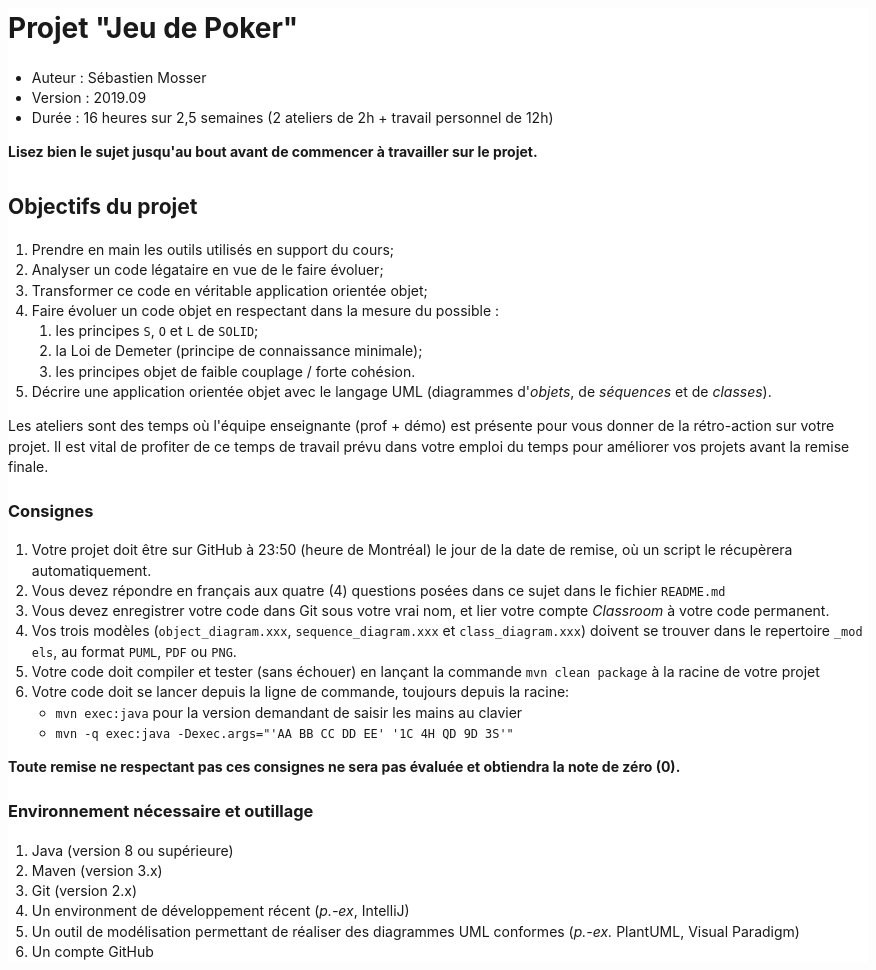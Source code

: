 # Projet "Jeu de Poker"

  - Auteur : Sébastien Mosser
  - Version : 2019.09
  - Durée : 16 heures sur 2,5 semaines (2 ateliers de 2h + travail personnel de 12h)

**Lisez bien le sujet jusqu'au bout avant de commencer à travailler sur le projet.**

## Objectifs du projet

  1. Prendre en main les outils utilisés en support du cours;
  2. Analyser un code légataire en vue de le faire évoluer;
  3. Transformer ce code en véritable application orientée objet;
  4. Faire évoluer un code objet en respectant dans la mesure du possible :
      1. les principes `S`, `O` et `L` de `SOLID`;
      2. la Loi de Demeter (principe de connaissance minimale);
      3. les principes objet de faible couplage / forte cohésion.
  5. Décrire une application orientée objet avec le langage UML (diagrammes d'_objets_, de _séquences_ et de _classes_).

Les ateliers sont des temps où l'équipe enseignante (prof + démo) est présente pour vous donner de la rétro-action sur votre projet. Il est vital de profiter de ce temps de travail prévu dans votre emploi du temps pour améliorer vos projets avant la remise finale.

### Consignes 

  1. Votre projet doit être sur GitHub à 23:50 (heure de Montréal) le jour de la date de remise, où un script le récupèrera automatiquement. 
  2. Vous devez répondre en français aux quatre (4) questions posées dans ce sujet dans le fichier `README.md`
  3. Vous devez enregistrer votre code dans Git sous votre vrai nom, et lier votre compte _Classroom_ à votre code permanent. 
  4. Vos trois modèles (`object_diagram.xxx`, `sequence_diagram.xxx` et `class_diagram.xxx`) doivent se trouver dans le repertoire `_models`, au format `PUML`, `PDF` ou `PNG`.  
  5. Votre code doit compiler et tester (sans échouer) en lançant la commande `mvn clean package` à la racine de votre projet
  6. Votre code doit se lancer depuis la ligne de commande, toujours depuis la racine:
      * `mvn exec:java` pour la version demandant de saisir les mains au clavier
      * `mvn -q exec:java -Dexec.args="'AA BB CC DD EE' '1C 4H QD 9D 3S'"` 

**Toute remise ne respectant pas ces consignes ne sera pas évaluée et obtiendra la note de zéro (0).**

### Environnement nécessaire et outillage

  1. Java (version 8 ou supérieure)
  2. Maven (version 3.x)
  3. Git (version 2.x)
  4. Un environment de développement récent (_p.-ex_, IntelliJ)
  5. Un outil de modélisation permettant de réaliser des diagrammes UML conformes (_p.-ex._ PlantUML, Visual Paradigm)
  6. Un compte GitHub
